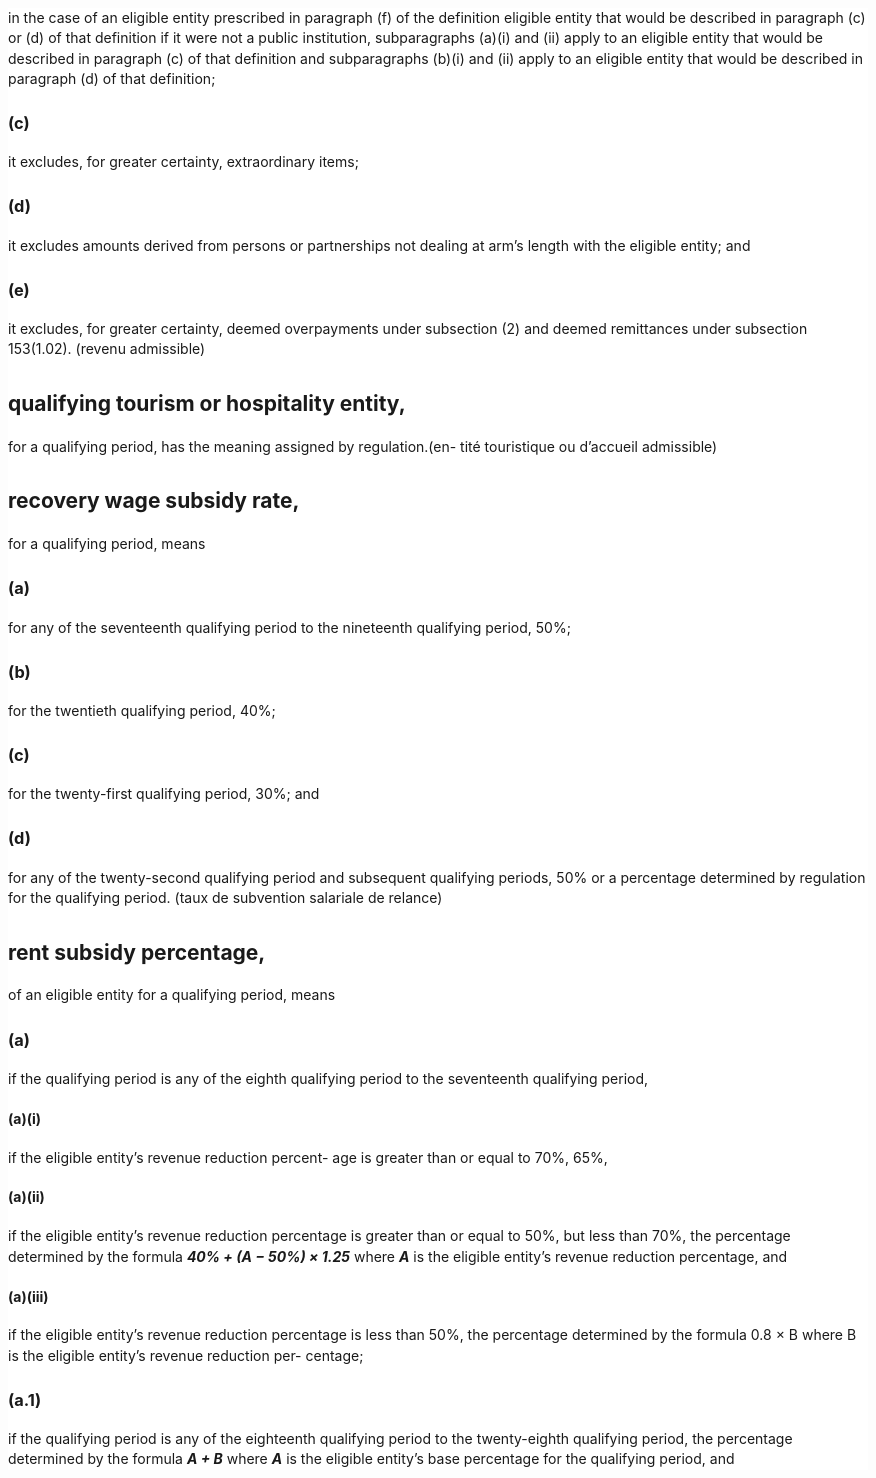 in the case of an eligible entity prescribed in paragraph (f) of the definition eligible entity that would be described in paragraph (c) or (d) of that definition if it were not a public institution, subparagraphs (a)(i) and (ii) apply to an eligible entity that would be described in paragraph (c) of that definition and subparagraphs (b)(i) and (ii) apply to an eligible entity that would be described in paragraph (d) of that definition; 
### (c) 
it excludes, for greater certainty, extraordinary items; 
### (d) 
it excludes amounts derived from persons or partnerships not dealing at arm’s length with the eligible entity; and 
### (e) 
it excludes, for greater certainty, deemed overpayments under subsection (2) and deemed remittances under subsection 153(1.02). (revenu admissible) 
## qualifying tourism or hospitality entity, 
for a qualifying period, has the meaning assigned by regulation.(en- tité touristique ou d’accueil admissible) 
## recovery wage subsidy rate, 
for a qualifying period, means 
### (a) 
for any of the seventeenth qualifying period to the nineteenth qualifying period, 50%; 
### (b) 
for the twentieth qualifying period, 40%; 
### (c) 
for the twenty-first qualifying period, 30%; and
### (d) 
for any of the twenty-second qualifying period and subsequent qualifying periods, 50% or a percentage determined by regulation for the qualifying period. (taux de subvention salariale de relance) 
## rent subsidy percentage, 
of an eligible entity for a qualifying period, means 
### (a) 
if the qualifying period is any of the eighth qualifying period to the seventeenth qualifying period,
#### (a)(i) 
if the eligible entity’s revenue reduction percent- age is greater than or equal to 70%, 65%, 
#### (a)(ii) 
if the eligible entity’s revenue reduction percentage is greater than or equal to 50%, but less than 70%, the percentage determined by the formula 
***40% + (A − 50%) × 1.25*** 
where 
***A*** is the eligible entity’s revenue reduction percentage, and 
#### (a)(iii) 
if the eligible entity’s revenue reduction percentage is less than 50%, the percentage determined by the formula 0.8 × B where B is the eligible entity’s revenue reduction per- centage; 
### (a.1) 
if the qualifying period is any of the eighteenth qualifying period to the twenty-eighth qualifying period, the percentage determined by the formula 
***A + B*** 
where 
***A*** is the eligible entity’s base percentage for the qualifying period, and 
